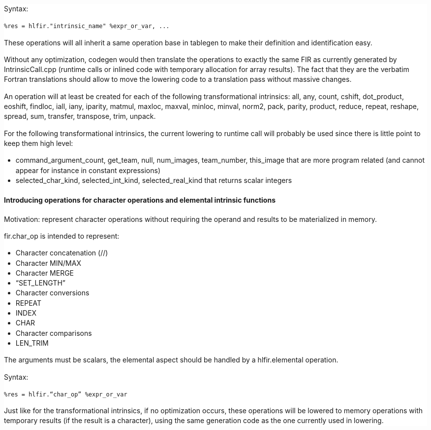 Syntax:
```
%res = hlfir."intrinsic_name" %expr_or_var, ...
```

These operations will all inherit a same operation base in tablegen to make
their definition and identification easy.

Without any optimization, codegen would then translate the operations to
exactly the same FIR as currently generated by IntrinsicCall.cpp (runtime calls
or inlined code with temporary allocation for array results). The fact that
they are the verbatim Fortran translations should allow to move the lowering
code to a translation pass without massive changes.

An operation will at least be created for each of the following transformational
intrinsics: all, any, count, cshift, dot_product, eoshift, findloc, iall, iany,
iparity, matmul, maxloc, maxval, minloc, minval, norm2, pack, parity, product,
reduce, repeat, reshape, spread, sum, transfer, transpose, trim, unpack.

For the following transformational intrinsics, the current lowering to runtime
call will probably be used since there is little point to keep them high level:
- command_argument_count, get_team, null, num_images, team_number, this_image
  that are more program related (and cannot appear for instance in constant
  expressions)
- selected_char_kind, selected_int_kind, selected_real_kind that returns scalar
  integers

#### Introducing operations for character operations and elemental intrinsic functions


Motivation: represent character operations without requiring the operand and
results to be materialized in memory.

fir.char_op is intended to represent:
-  Character concatenation (//)
-  Character MIN/MAX
-  Character MERGE
-  “SET_LENGTH”
-  Character conversions
-  REPEAT
-  INDEX
-  CHAR
-  Character comparisons
-  LEN_TRIM

The arguments must be scalars, the elemental aspect should be handled by a
hlfir.elemental operation.

Syntax:
```
%res = hlfir.“char_op” %expr_or_var
```

Just like for the transformational intrinsics, if no optimization occurs, these
operations will be lowered to memory operations with temporary results (if the
result is a character), using the same generation code as the one currently used
in lowering.
